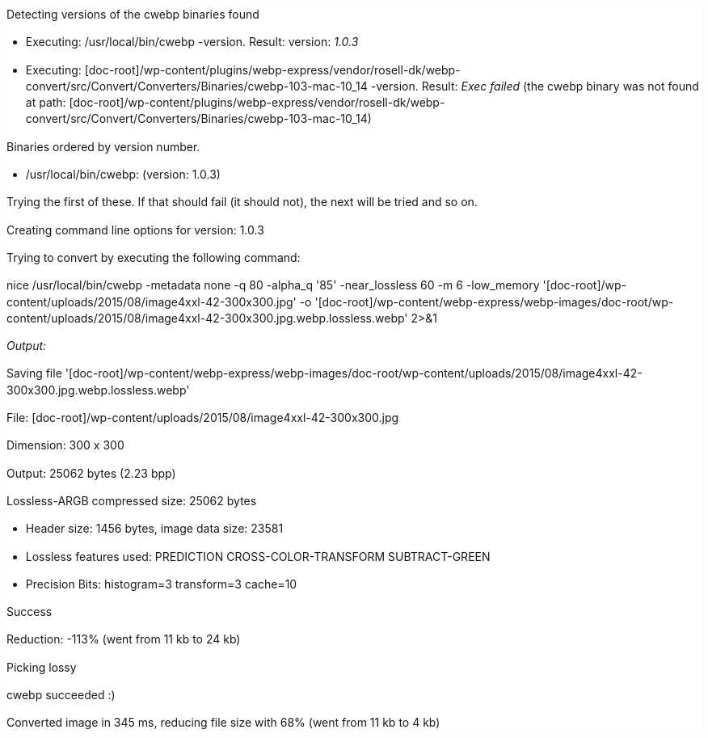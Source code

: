 Detecting versions of the cwebp binaries found

- Executing: /usr/local/bin/cwebp -version. Result: version: *1.0.3*

- Executing: [doc-root]/wp-content/plugins/webp-express/vendor/rosell-dk/webp-convert/src/Convert/Converters/Binaries/cwebp-103-mac-10_14 -version. Result: *Exec failed* (the cwebp binary was not found at path: [doc-root]/wp-content/plugins/webp-express/vendor/rosell-dk/webp-convert/src/Convert/Converters/Binaries/cwebp-103-mac-10_14)

Binaries ordered by version number.

- /usr/local/bin/cwebp: (version: 1.0.3)

Trying the first of these. If that should fail (it should not), the next will be tried and so on.

Creating command line options for version: 1.0.3

Trying to convert by executing the following command:

nice /usr/local/bin/cwebp -metadata none -q 80 -alpha_q '85' -near_lossless 60 -m 6 -low_memory '[doc-root]/wp-content/uploads/2015/08/image4xxl-42-300x300.jpg' -o '[doc-root]/wp-content/webp-express/webp-images/doc-root/wp-content/uploads/2015/08/image4xxl-42-300x300.jpg.webp.lossless.webp' 2>&1


*Output:* 

Saving file '[doc-root]/wp-content/webp-express/webp-images/doc-root/wp-content/uploads/2015/08/image4xxl-42-300x300.jpg.webp.lossless.webp'

File:      [doc-root]/wp-content/uploads/2015/08/image4xxl-42-300x300.jpg

Dimension: 300 x 300

Output:    25062 bytes (2.23 bpp)

Lossless-ARGB compressed size: 25062 bytes

  * Header size: 1456 bytes, image data size: 23581

  * Lossless features used: PREDICTION CROSS-COLOR-TRANSFORM SUBTRACT-GREEN

  * Precision Bits: histogram=3 transform=3 cache=10


Success

Reduction: -113% (went from 11 kb to 24 kb)


Picking lossy

cwebp succeeded :)


Converted image in 345 ms, reducing file size with 68% (went from 11 kb to 4 kb)

